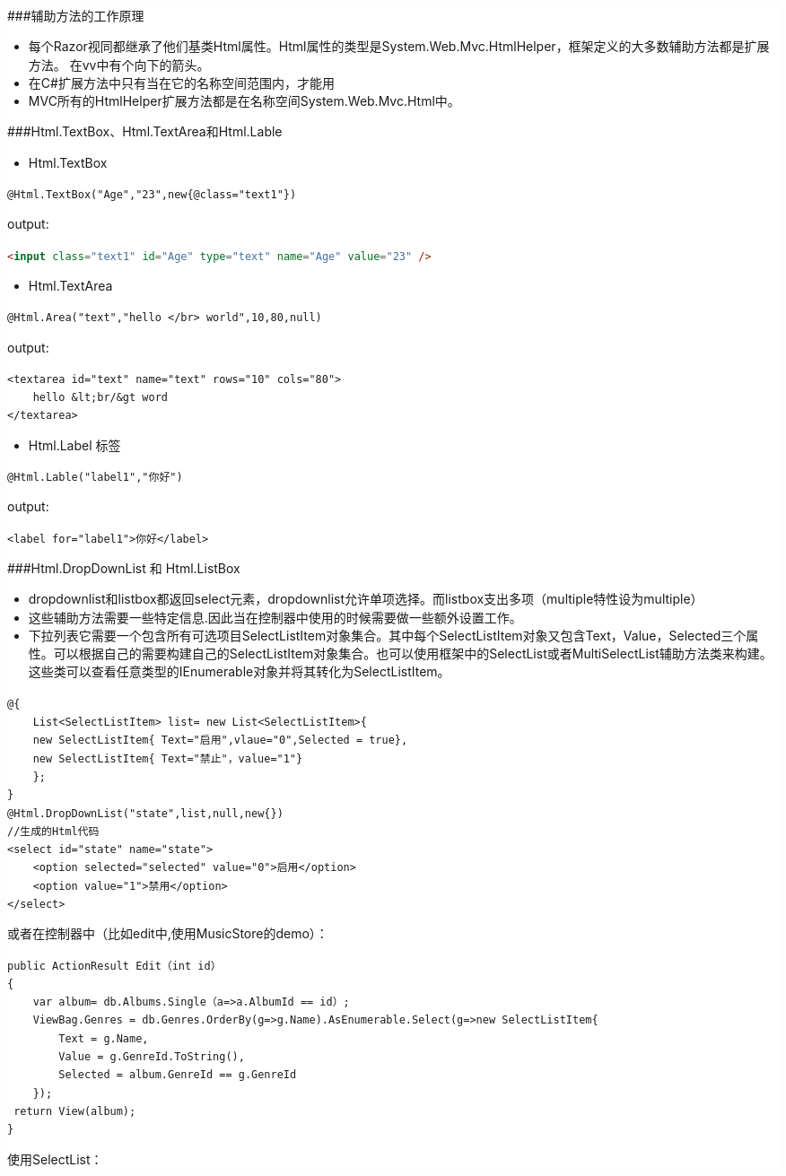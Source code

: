 ###辅助方法的工作原理
 - 每个Razor视同都继承了他们基类Html属性。Html属性的类型是System.Web.Mvc.HtmlHelper<T>，框架定义的大多数辅助方法都是扩展方法。
在vv中有个向下的箭头。
- 在C#扩展方法中只有当在它的名称空间范围内，才能用
- MVC所有的HtmlHelper扩展方法都是在名称空间System.Web.Mvc.Html中。

###Html.TextBox、Html.TextArea和Html.Lable
 - Html.TextBox
```
@Html.TextBox("Age","23",new{@class="text1"})
```
output:
```html
<input class="text1" id="Age" type="text" name="Age" value="23" />
```
 - Html.TextArea
```
@Html.Area("text","hello </br> world",10,80,null)
```
output:
```
<textarea id="text" name="text" rows="10" cols="80">
    hello &lt;br/&gt word
</textarea>
```
 - Html.Label <label>标签
```
@Html.Lable("label1","你好")
```
output:
```
<label for="label1">你好</label>
```

###Html.DropDownList 和 Html.ListBox
- dropdownlist和listbox都返回select元素，dropdownlist允许单项选择。而listbox支出多项（multiple特性设为multiple）
- 这些辅助方法需要一些特定信息.因此当在控制器中使用的时候需要做一些额外设置工作。
- 下拉列表它需要一个包含所有可选项目SelectListItem对象集合。其中每个SelectListItem对象又包含Text，Value，Selected三个属性。可以根据自己的需要构建自己的SelectListItem对象集合。也可以使用框架中的SelectList或者MultiSelectList辅助方法类来构建。这些类可以查看任意类型的IEnumerable对象并将其转化为SelectListItem。
```
@{
    List<SelectListItem> list= new List<SelectListItem>{
    new SelectListItem{ Text="启用",vlaue="0",Selected = true},
    new SelectListItem{ Text="禁止"，value="1"}
    };
}
@Html.DropDownList("state",list,null,new{})
//生成的Html代码
<select id="state" name="state">
    <option selected="selected" value="0">启用</option>
    <option value="1">禁用</option>
</select>
```
或者在控制器中（比如edit中,使用MusicStore的demo）：
```
public ActionResult Edit（int id）
{
    var album= db.Albums.Single（a=>a.AlbumId == id）;
    ViewBag.Genres = db.Genres.OrderBy(g=>g.Name).AsEnumerable.Select(g=>new SelectListItem{
        Text = g.Name,
        Value = g.GenreId.ToString(),
        Selected = album.GenreId == g.GenreId
    });
 return View(album);
}
```
使用SelectList：